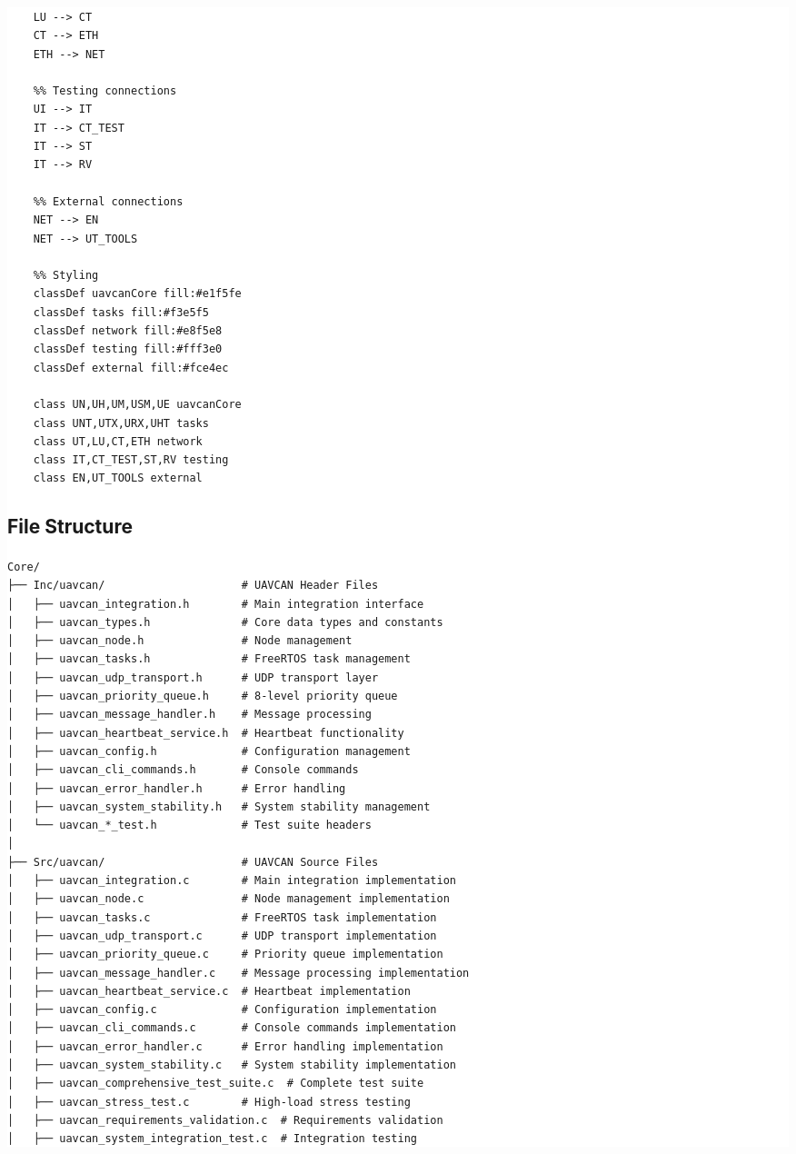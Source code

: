 ```mermaid
    LU --> CT
    CT --> ETH
    ETH --> NET
    
    %% Testing connections
    UI --> IT
    IT --> CT_TEST
    IT --> ST
    IT --> RV
    
    %% External connections
    NET --> EN
    NET --> UT_TOOLS
    
    %% Styling
    classDef uavcanCore fill:#e1f5fe
    classDef tasks fill:#f3e5f5
    classDef network fill:#e8f5e8
    classDef testing fill:#fff3e0
    classDef external fill:#fce4ec
    
    class UN,UH,UM,USM,UE uavcanCore
    class UNT,UTX,URX,UHT tasks
    class UT,LU,CT,ETH network
    class IT,CT_TEST,ST,RV testing
    class EN,UT_TOOLS external
```

## File Structure

```
Core/
├── Inc/uavcan/                     # UAVCAN Header Files
│   ├── uavcan_integration.h        # Main integration interface
│   ├── uavcan_types.h              # Core data types and constants
│   ├── uavcan_node.h               # Node management
│   ├── uavcan_tasks.h              # FreeRTOS task management
│   ├── uavcan_udp_transport.h      # UDP transport layer
│   ├── uavcan_priority_queue.h     # 8-level priority queue
│   ├── uavcan_message_handler.h    # Message processing
│   ├── uavcan_heartbeat_service.h  # Heartbeat functionality
│   ├── uavcan_config.h             # Configuration management
│   ├── uavcan_cli_commands.h       # Console commands
│   ├── uavcan_error_handler.h      # Error handling
│   ├── uavcan_system_stability.h   # System stability management
│   └── uavcan_*_test.h             # Test suite headers
│
├── Src/uavcan/                     # UAVCAN Source Files
│   ├── uavcan_integration.c        # Main integration implementation
│   ├── uavcan_node.c               # Node management implementation
│   ├── uavcan_tasks.c              # FreeRTOS task implementation
│   ├── uavcan_udp_transport.c      # UDP transport implementation
│   ├── uavcan_priority_queue.c     # Priority queue implementation
│   ├── uavcan_message_handler.c    # Message processing implementation
│   ├── uavcan_heartbeat_service.c  # Heartbeat implementation
│   ├── uavcan_config.c             # Configuration implementation
│   ├── uavcan_cli_commands.c       # Console commands implementation
│   ├── uavcan_error_handler.c      # Error handling implementation
│   ├── uavcan_system_stability.c   # System stability implementation
│   ├── uavcan_comprehensive_test_suite.c  # Complete test suite
│   ├── uavcan_stress_test.c        # High-load stress testing
│   ├── uavcan_requirements_validation.c  # Requirements validation
│   ├── uavcan_system_integration_test.c  # Integration testing
```